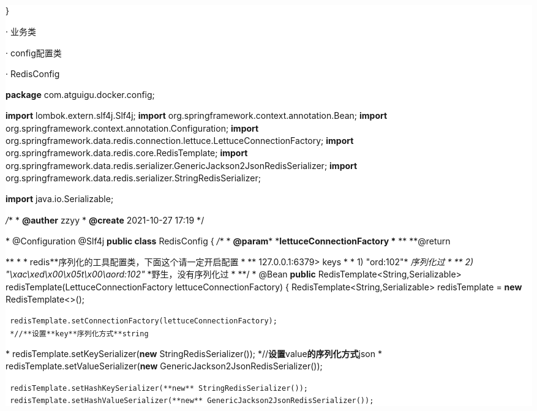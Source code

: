  }




·    业务类

·    config配置类

·    RedisConfig

 

**package** com.atguigu.docker.config;

 **import** lombok.extern.slf4j.Slf4j;
 **import** org.springframework.context.annotation.Bean;
 **import** org.springframework.context.annotation.Configuration;
 **import** org.springframework.data.redis.connection.lettuce.LettuceConnectionFactory;
 **import** org.springframework.data.redis.core.RedisTemplate;
 **import** org.springframework.data.redis.serializer.GenericJackson2JsonRedisSerializer;
 **import** org.springframework.data.redis.serializer.StringRedisSerializer;

 **import** java.io.Serializable;

 */**
 \* **@auther** zzyy
 \* **@create** 2021-10-27 17:19
 \*/

\* @Configuration
 @Slf4j
 **public class** RedisConfig
 {
   */**
   \* **@param*** ***lettuceConnectionFactory
\***   ** **@return

**   \*
   \* redis**序列化的工具配置类，下面这个请一定开启配置
\*   ** 127.0.0.1:6379> keys \*
   \* 1) "ord:102"*  *序列化过
\*   ** 2) "\xac\xed\x00\x05t\x00\aord:102"*  *野生，没有序列化过
\*   **/
\*   @Bean
   **public** RedisTemplate<String,Serializable> redisTemplate(LettuceConnectionFactory lettuceConnectionFactory)
   {
     RedisTemplate<String,Serializable> redisTemplate = **new** RedisTemplate<>();

     redisTemplate.setConnectionFactory(lettuceConnectionFactory);
     *//**设置**key**序列化方式**string

\*     redisTemplate.setKeySerializer(**new** StringRedisSerializer());
     *//**设置**value**的序列化方式**json
\*     redisTemplate.setValueSerializer(**new** GenericJackson2JsonRedisSerializer());

     redisTemplate.setHashKeySerializer(**new** StringRedisSerializer());
     redisTemplate.setHashValueSerializer(**new** GenericJackson2JsonRedisSerializer());
     